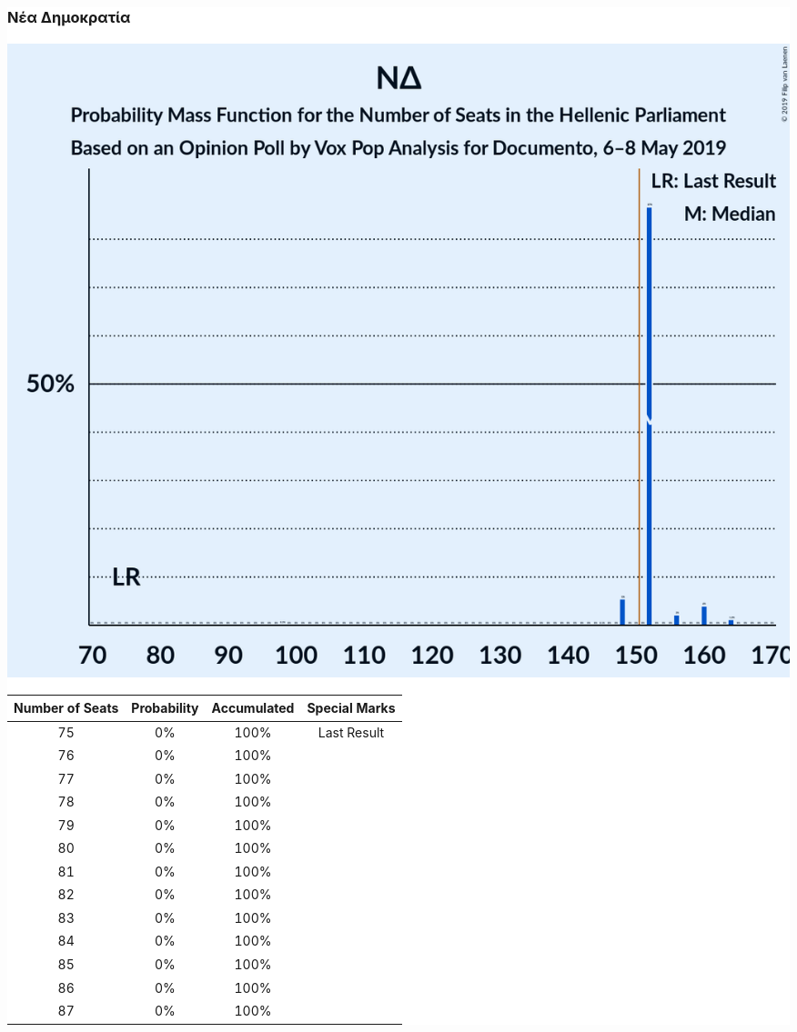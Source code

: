 ### Νέα Δημοκρατία

![Graph with seats probability mass function not yet produced](2019-05-08-VoxPopAnalysis-coalitions-seats-pmf-νδ.png "Seats Probability Mass Function")

| Number of Seats | Probability | Accumulated | Special Marks |
|:---------------:|:-----------:|:-----------:|:-------------:|
| 75 | 0% | 100% | Last Result |
| 76 | 0% | 100% |  |
| 77 | 0% | 100% |  |
| 78 | 0% | 100% |  |
| 79 | 0% | 100% |  |
| 80 | 0% | 100% |  |
| 81 | 0% | 100% |  |
| 82 | 0% | 100% |  |
| 83 | 0% | 100% |  |
| 84 | 0% | 100% |  |
| 85 | 0% | 100% |  |
| 86 | 0% | 100% |  |
| 87 | 0% | 100% |  |